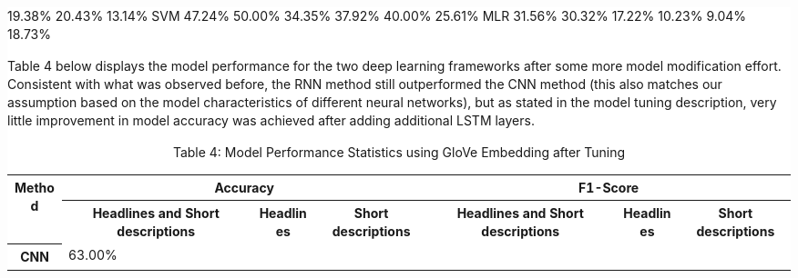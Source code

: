    <td>19.38%
   </td>
   <td>20.43%
   </td>
   <td>13.14%
   </td>
  </tr>
  <tr>
   <th>SVM</th>
   <td colspan="3" >47.24%
   </td>
   <td>50.00%
   </td>
   <td>34.35%
   </td>
   <td>37.92%
   </td>
   <td>40.00%
   </td>
   <td>25.61%
   </td>
  </tr>
  <tr>
   <th>MLR</th>
   <td colspan="3" >31.56%
   </td>
   <td>30.32%
   </td>
   <td>17.22%
   </td>
   <td>10.23%
   </td>
   <td>9.04%
   </td>
   <td>18.73%
   </td>
  </tr>
</table>

<br>

Table 4 below displays the model performance for the two deep learning frameworks after some more model modification effort. Consistent with what was observed before, the RNN method still outperformed the CNN method (this also matches our assumption based on the model characteristics of different neural networks), but as stated in the model tuning description, very little improvement in model accuracy was achieved after adding additional LSTM layers.

<p align="center">Table 4: Model Performance Statistics using GloVe Embedding after Tuning</p>
<table>
  <tr>
   <th rowspan="2" align="center">Method</th>
   <th colspan="5" align="center">Accuracy</th>
   <th colspan="3" align="center">F1-Score</th>
  </tr>
  <tr>
   <th colspan="3" >Headlines and Short descriptions</th>
   <th>Headlines</th>
   <th>Short descriptions</th>
   <th>Headlines and Short descriptions</th>
   <th>Headlines</th>
   <th>Short descriptions</th>
  </tr>
  <tr>
   <th>CNN</th>
   <td colspan="3" >63.00%